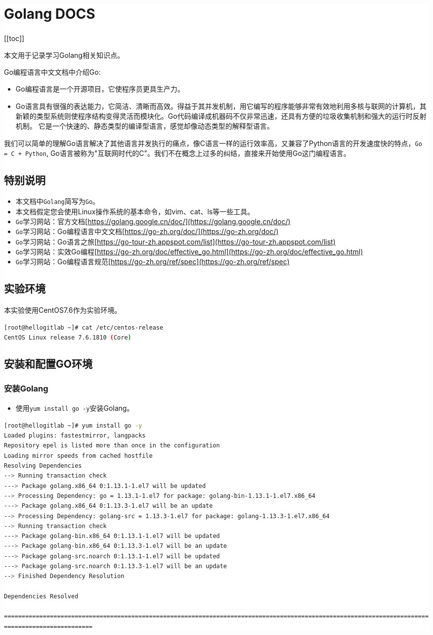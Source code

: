 # Golang DOCS

[[toc]]

本文用于记录学习Golang相关知识点。

Go编程语言中文文档中介绍Go:

- Go编程语言是一个开源项目，它使程序员更具生产力。

- Go语言具有很强的表达能力，它简洁、清晰而高效。得益于其并发机制，用它编写的程序能够非常有效地利用多核与联网的计算机，其新颖的类型系统则使程序结构变得灵活而模块化。Go代码编译成机器码不仅非常迅速，还具有方便的垃圾收集机制和强大的运行时反射机制。 它是一个快速的、静态类型的编译型语言，感觉却像动态类型的解释型语言。


我们可以简单的理解Go语言解决了其他语言并发执行的痛点，像C语言一样的运行效率高，又兼容了Python语言的开发速度快的特点，`Go = C + Python`, Go语言被称为"互联网时代的C"。我们不在概念上过多的纠结，直接来开始使用Go这门编程语言。

## 特别说明

- 本文档中`Golang`简写为`Go`。
- 本文档假定您会使用Linux操作系统的基本命令，如vim、cat、ls等一些工具。
- `Go`学习网站：官方文档[https://golang.google.cn/doc/](https://golang.google.cn/doc/)
- `Go`学习网站：Go编程语言中文文档[https://go-zh.org/doc/](https://go-zh.org/doc/)
- `Go`学习网站：Go语言之旅[https://go-tour-zh.appspot.com/list](https://go-tour-zh.appspot.com/list)
- `Go`学习网站：实效Go编程[https://go-zh.org/doc/effective_go.html](https://go-zh.org/doc/effective_go.html)
- `Go`学习网站：Go编程语言规范[https://go-zh.org/ref/spec](https://go-zh.org/ref/spec)


## 实验环境

本实验使用CentOS7.6作为实验环境。

```sh
[root@hellogitlab ~]# cat /etc/centos-release
CentOS Linux release 7.6.1810 (Core)
```

## 安装和配置GO环境

### 安装Golang

- 使用`yum install go -y`安装Golang。

```sh
[root@hellogitlab ~]# yum install go -y
Loaded plugins: fastestmirror, langpacks
Repository epel is listed more than once in the configuration
Loading mirror speeds from cached hostfile
Resolving Dependencies
--> Running transaction check
---> Package golang.x86_64 0:1.13.1-1.el7 will be updated
--> Processing Dependency: go = 1.13.1-1.el7 for package: golang-bin-1.13.1-1.el7.x86_64
---> Package golang.x86_64 0:1.13.3-1.el7 will be an update
--> Processing Dependency: golang-src = 1.13.3-1.el7 for package: golang-1.13.3-1.el7.x86_64
--> Running transaction check
---> Package golang-bin.x86_64 0:1.13.1-1.el7 will be updated
---> Package golang-bin.x86_64 0:1.13.3-1.el7 will be an update
---> Package golang-src.noarch 0:1.13.1-1.el7 will be updated
---> Package golang-src.noarch 0:1.13.3-1.el7 will be an update
--> Finished Dependency Resolution

Dependencies Resolved

=================================================================================================================================================
```